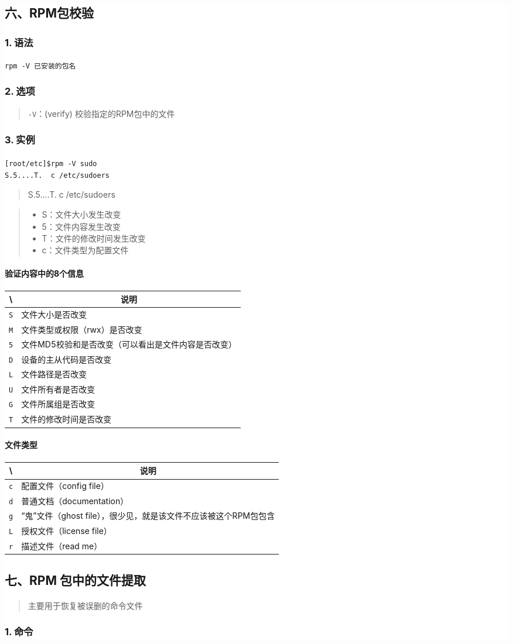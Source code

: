 ## 六、RPM包校验

### 1. 语法

    rpm -V 已安装的包名

### 2. 选项

> `-V`：(verify) 校验指定的RPM包中的文件

### 3. 实例

```
[root/etc]$rpm -V sudo
S.5....T.  c /etc/sudoers
```

> S.5....T.  c /etc/sudoers

>    - S：文件大小发生改变
>    - 5：文件内容发生改变
>    - T：文件的修改时间发生改变
>    - c：文件类型为配置文件


#### **验证内容中的8个信息**

\ | 说明
-|-
`S`|文件大小是否改变
`M`|文件类型或权限（rwx）是否改变
`5`|文件MD5校验和是否改变（可以看出是文件内容是否改变）
`D`|设备的主从代码是否改变
`L`|文件路径是否改变
`U`|文件所有者是否改变
`G`|文件所属组是否改变
`T`|文件的修改时间是否改变

#### **文件类型**

\ | 说明
-|-
`c`|配置文件（config file）
`d`|普通文档（documentation）
`g`|“鬼”文件（ghost file），很少见，就是该文件不应该被这个RPM包包含
`L`|授权文件（license file）
`r`|描述文件（read me）

## 七、RPM 包中的文件提取

> 主要用于恢复被误删的命令文件

### 1. 命令
